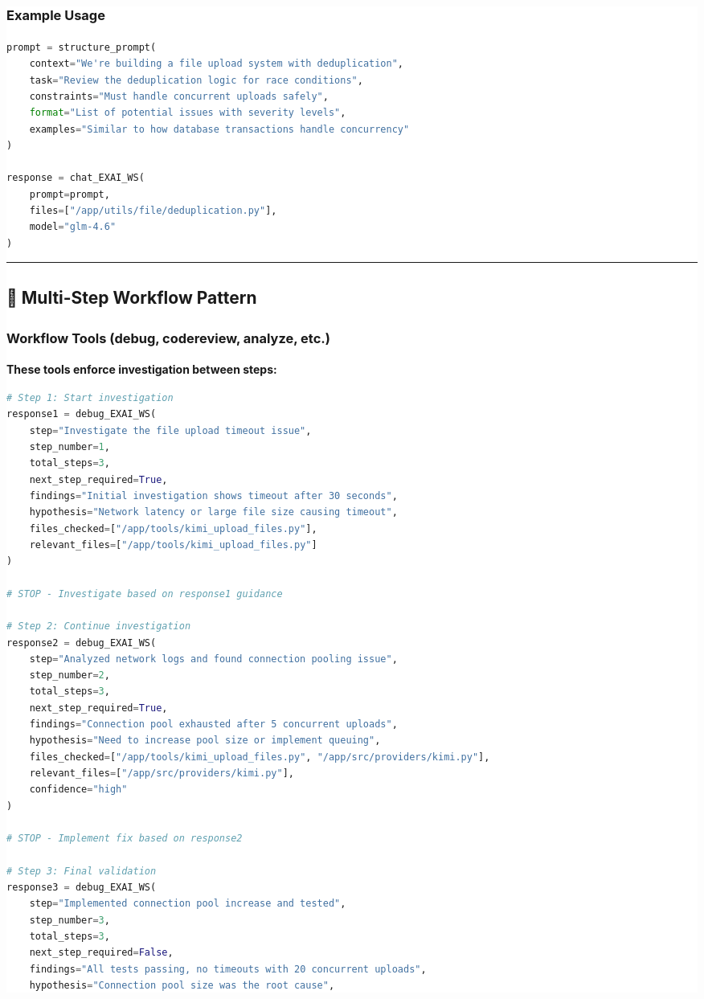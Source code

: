### Example Usage

```python
prompt = structure_prompt(
    context="We're building a file upload system with deduplication",
    task="Review the deduplication logic for race conditions",
    constraints="Must handle concurrent uploads safely",
    format="List of potential issues with severity levels",
    examples="Similar to how database transactions handle concurrency"
)

response = chat_EXAI_WS(
    prompt=prompt,
    files=["/app/utils/file/deduplication.py"],
    model="glm-4.6"
)
```

---

## 🔄 Multi-Step Workflow Pattern

### Workflow Tools (debug, codereview, analyze, etc.)

**These tools enforce investigation between steps:**

```python
# Step 1: Start investigation
response1 = debug_EXAI_WS(
    step="Investigate the file upload timeout issue",
    step_number=1,
    total_steps=3,
    next_step_required=True,
    findings="Initial investigation shows timeout after 30 seconds",
    hypothesis="Network latency or large file size causing timeout",
    files_checked=["/app/tools/kimi_upload_files.py"],
    relevant_files=["/app/tools/kimi_upload_files.py"]
)

# STOP - Investigate based on response1 guidance

# Step 2: Continue investigation
response2 = debug_EXAI_WS(
    step="Analyzed network logs and found connection pooling issue",
    step_number=2,
    total_steps=3,
    next_step_required=True,
    findings="Connection pool exhausted after 5 concurrent uploads",
    hypothesis="Need to increase pool size or implement queuing",
    files_checked=["/app/tools/kimi_upload_files.py", "/app/src/providers/kimi.py"],
    relevant_files=["/app/src/providers/kimi.py"],
    confidence="high"
)

# STOP - Implement fix based on response2

# Step 3: Final validation
response3 = debug_EXAI_WS(
    step="Implemented connection pool increase and tested",
    step_number=3,
    total_steps=3,
    next_step_required=False,
    findings="All tests passing, no timeouts with 20 concurrent uploads",
    hypothesis="Connection pool size was the root cause",
```